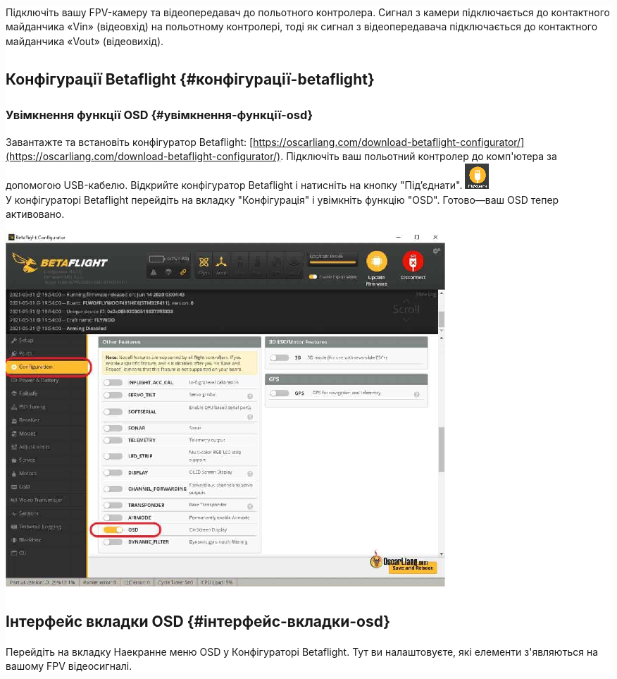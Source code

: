 Підключіть вашу FPV-камеру та відеопередавач до польотного контролера. Сигнал з камери підключається до контактного майданчика «Vin» (відеовхід) на польотному контролері, тоді як сигнал з відеопередавача підключається до контактного майданчика «Vout» (відеовихід).  
 

## **Конфігурації Betaflight**  {#конфігурації-betaflight}

### Увімкнення функції OSD  {#увімкнення-функції-osd}

Завантажте та встановіть конфігуратор Betaflight: [https://oscarliang.com/download-betaflight-configurator/](https://oscarliang.com/download-betaflight-configurator/). Підключіть ваш польотний контролер до комп'ютера за допомогою USB-кабелю. Відкрийте конфігуратор Betaflight і натисніть на кнопку "Під’єднати". ![](./img/How_to_Setup_Betaflight_OSD_image_3.png)  
У конфігураторі  Betaflight  перейдіть на вкладку "Конфігурація" і увімкніть функцію "OSD". Готово—ваш OSD тепер активовано.

![Enable betaflight osd in configurator](./img/How_to_Setup_Betaflight_OSD_image_4.png)

## **Інтерфейс вкладки OSD**  {#інтерфейс-вкладки-osd}

Перейдіть на вкладку Наекранне меню OSD у Конфігураторі Betaflight. Тут ви налаштовуєте, які елементи з'являються на вашому FPV відеосигналі.   